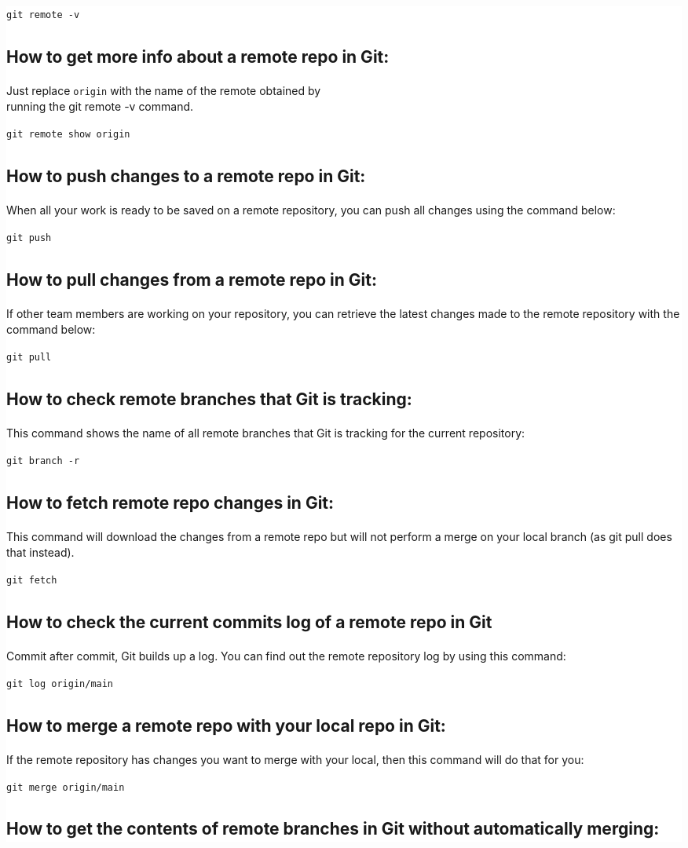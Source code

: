     git remote -v

How to get more info about a remote repo in Git:
------------------------------------------------

Just replace `origin` with the name of the remote obtained by\
 running the git remote -v command.

    git remote show origin

How to push changes to a remote repo in Git:
--------------------------------------------

When all your work is ready to be saved on a remote repository, you can
push all changes using the command below:

    git push

How to pull changes from a remote repo in Git:
----------------------------------------------

If other team members are working on your repository, you can retrieve
the latest changes made to the remote repository with the command below:

    git pull

How to check remote branches that Git is tracking: 
--------------------------------------------------

This command shows the name of all remote branches that Git is tracking
for the current repository:

    git branch -r

How to fetch remote repo changes in Git:
----------------------------------------

This command will download the changes from a remote repo but will not
perform a merge on your local branch (as git pull does that instead).

    git fetch

How to check the current commits log of a remote repo in Git
------------------------------------------------------------

Commit after commit, Git builds up a log. You can find out the remote
repository log by using this command:

    git log origin/main

How to merge a remote repo with your local repo in Git:
-------------------------------------------------------

If the remote repository has changes you want to merge with your local,
then this command will do that for you:

    git merge origin/main

How to get the contents of remote branches in Git without automatically merging:
--------------------------------------------------------------------------------
